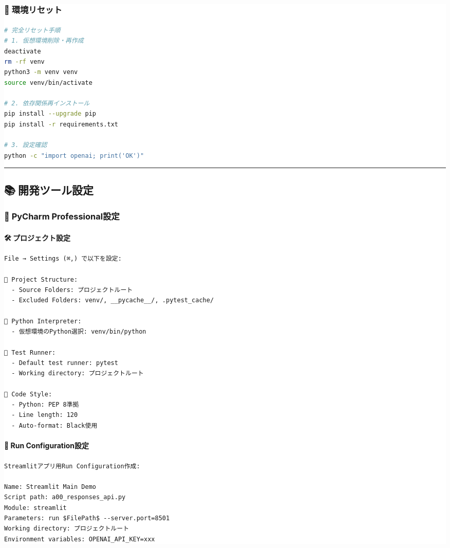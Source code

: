 ### 🔧 **環境リセット**

```bash
# 完全リセット手順
# 1. 仮想環境削除・再作成
deactivate
rm -rf venv
python3 -m venv venv
source venv/bin/activate

# 2. 依存関係再インストール
pip install --upgrade pip
pip install -r requirements.txt

# 3. 設定確認
python -c "import openai; print('OK')"
```

---

## 📚 開発ツール設定

### 🔬 **PyCharm Professional設定**

#### 🛠️ プロジェクト設定

```
File → Settings (⌘,) で以下を設定:

📁 Project Structure:
  - Source Folders: プロジェクトルート
  - Excluded Folders: venv/, __pycache__/, .pytest_cache/

🐍 Python Interpreter:
  - 仮想環境のPython選択: venv/bin/python

🧪 Test Runner:
  - Default test runner: pytest
  - Working directory: プロジェクトルート

🎨 Code Style:
  - Python: PEP 8準拠
  - Line length: 120
  - Auto-format: Black使用
```

#### 🚀 Run Configuration設定

```
Streamlitアプリ用Run Configuration作成:

Name: Streamlit Main Demo
Script path: a00_responses_api.py  
Module: streamlit
Parameters: run $FilePath$ --server.port=8501
Working directory: プロジェクトルート
Environment variables: OPENAI_API_KEY=xxx
```

